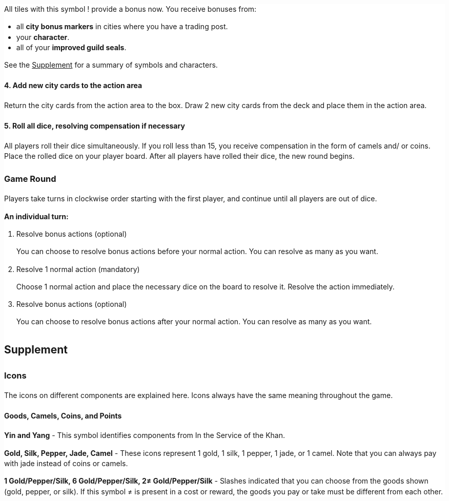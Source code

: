 All tiles with this symbol ! provide a bonus now. You receive bonuses from:

* all **city bonus markers** in cities where you have a trading post.
* your **character**.
* all of your **improved guild seals**.

See the [Supplement](#supplement) for a summary of symbols and characters.

#### 4. Add new city cards to the action area

Return the city cards from the action area to the box. Draw 2 new city cards from the deck and place them in the action area.

#### 5. Roll all dice, resolving compensation if necessary

All players roll their dice simultaneously. If you roll less than 15, you receive compensation in the form of camels and/ or coins. Place the rolled dice on your player board. After all players have rolled their dice, the new round begins.

### Game Round

Players take turns in clockwise order starting with the first player, and continue until all players are out of dice.

**An individual turn:**

1. Resolve bonus actions (optional)

   You can choose to resolve bonus actions before your normal action. You can resolve as many as you want.

2. Resolve 1 normal action (mandatory)

   Choose 1 normal action and place the necessary dice on the board to resolve it. Resolve the action immediately.

3. Resolve bonus actions (optional)

   You can choose to resolve bonus actions after your normal action. You can resolve as many as you want.

## Supplement

### Icons

The icons on different components are explained here. Icons always have the same meaning throughout the game.

#### Goods, Camels, Coins, and Points

**Yin and Yang** - This symbol identifies components from In the Service of the Khan.

**Gold, Silk, Pepper, Jade, Camel** -  These icons represent 1 gold, 1 silk, 1 pepper, 1 jade, or 1 camel. Note that you can always pay with jade instead of coins or camels.

**1 Gold/Pepper/Silk, 6 Gold/Pepper/Silk, 2≠ Gold/Pepper/Silk** - Slashes indicated that you can choose from the goods shown (gold, pepper, or silk). If this symbol ≠ is present in a cost or reward, the goods you pay or take must be different from each other.
